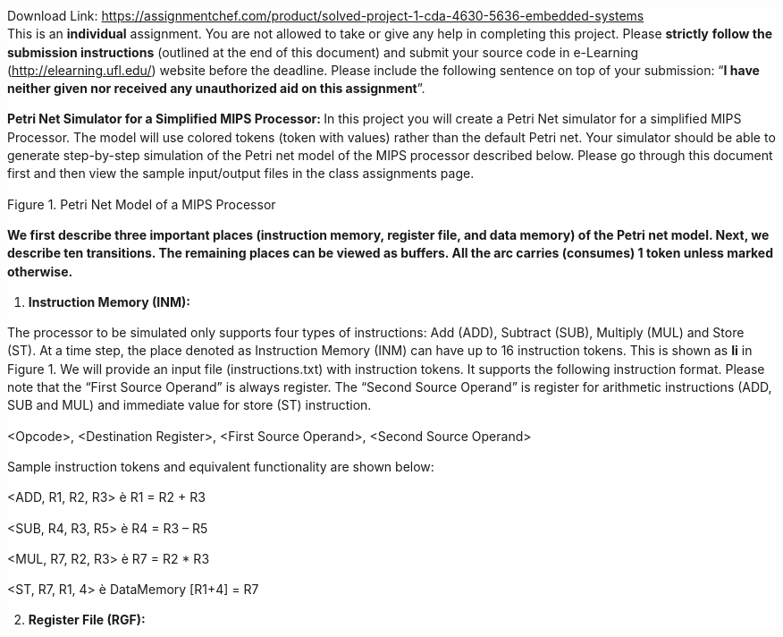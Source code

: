 Download Link: https://assignmentchef.com/product/solved-project-1-cda-4630-5636-embedded-systems
<br>
This is an <strong>individual</strong> assignment. You are not allowed to take or give any help in completing this project. Please <strong>strictly</strong> <strong>follow the submission instructions</strong> (outlined at the end of this document) and submit your source code in e-Learning (http://elearning.ufl.edu/) website before the deadline. Please include the following sentence on top of your submission: “<strong>I have neither given nor received any unauthorized aid on this assignment</strong>”.

<strong>Petri Net Simulator for a Simplified MIPS Processor: </strong>In this project you will create a Petri Net simulator for a simplified MIPS Processor. The model will use colored tokens (token with values) rather than the default Petri net. Your simulator should be able to generate step-by-step simulation of the Petri net model of the MIPS processor described below. Please go through this document first and then view the sample input/output files in the class assignments page.

<strong> </strong>

Figure 1. Petri Net Model of a MIPS Processor                                                                        <strong> </strong>

<strong> </strong>

<strong> </strong>

<strong>We first describe three important places (instruction memory, register file, and data memory) of the Petri net model. Next, we describe ten transitions. The remaining places can be viewed as buffers. All the arc carries (consumes) 1 token unless marked otherwise. </strong>

<ol>

 <li><strong> Instruction Memory (INM):</strong></li>

</ol>

The processor to be simulated only supports four types of instructions: Add (ADD), Subtract (SUB), Multiply (MUL) and Store (ST). At a time step, the place denoted as Instruction Memory (INM) can have up to 16 instruction tokens. This is shown as <strong>Ii</strong> in Figure 1. We will provide an input file (instructions.txt) with instruction tokens. It supports the following instruction format. Please note that the “First Source Operand” is always register. The “Second Source Operand” is register for arithmetic instructions (ADD, SUB and MUL) and immediate value for store (ST) instruction.

&lt;Opcode&gt;, &lt;Destination Register&gt;, &lt;First Source Operand&gt;, &lt;Second Source Operand&gt;

Sample instruction tokens and equivalent functionality are shown below:

&lt;ADD, R1, R2, R3&gt;                              è R1 = R2 + R3

&lt;SUB, R4, R3, R5&gt;                               è R4 = R3 – R5

&lt;MUL, R7, R2, R3&gt;                              è R7 = R2 * R3

&lt;ST, R7, R1, 4&gt;                                    è DataMemory [R1+4] = R7

<ol start="2">

 <li><strong>Register File (RGF):</strong></li>

</ol>
